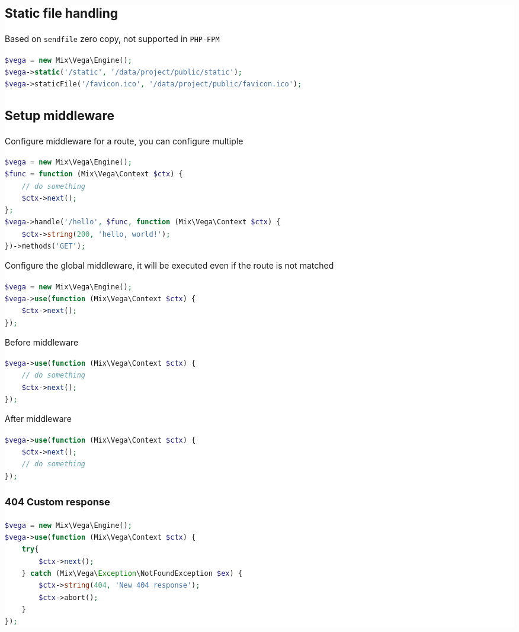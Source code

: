 ## Static file handling

Based on `sendfile` zero copy, not supported in `PHP-FPM`

```php
$vega = new Mix\Vega\Engine();
$vega->static('/static', '/data/project/public/static');
$vega->staticFile('/favicon.ico', '/data/project/public/favicon.ico');
```

## Setup middleware

Configure middleware for a route, you can configure multiple

```php
$vega = new Mix\Vega\Engine();
$func = function (Mix\Vega\Context $ctx) {
    // do something
    $ctx->next();
};
$vega->handle('/hello', $func, function (Mix\Vega\Context $ctx) {
    $ctx->string(200, 'hello, world!');
})->methods('GET');
```

Configure the global middleware, it will be executed even if the route is not matched

```php
$vega = new Mix\Vega\Engine();
$vega->use(function (Mix\Vega\Context $ctx) {
    $ctx->next();
});
```

Before middleware

```php
$vega->use(function (Mix\Vega\Context $ctx) {
    // do something
    $ctx->next();
});
```

After middleware

```php
$vega->use(function (Mix\Vega\Context $ctx) {
    $ctx->next();
    // do something
});
```

### 404 Custom response

```php
$vega = new Mix\Vega\Engine();
$vega->use(function (Mix\Vega\Context $ctx) {
    try{
        $ctx->next();
    } catch (Mix\Vega\Exception\NotFoundException $ex) {
        $ctx->string(404, 'New 404 response');
        $ctx->abort();
    }
});
```
